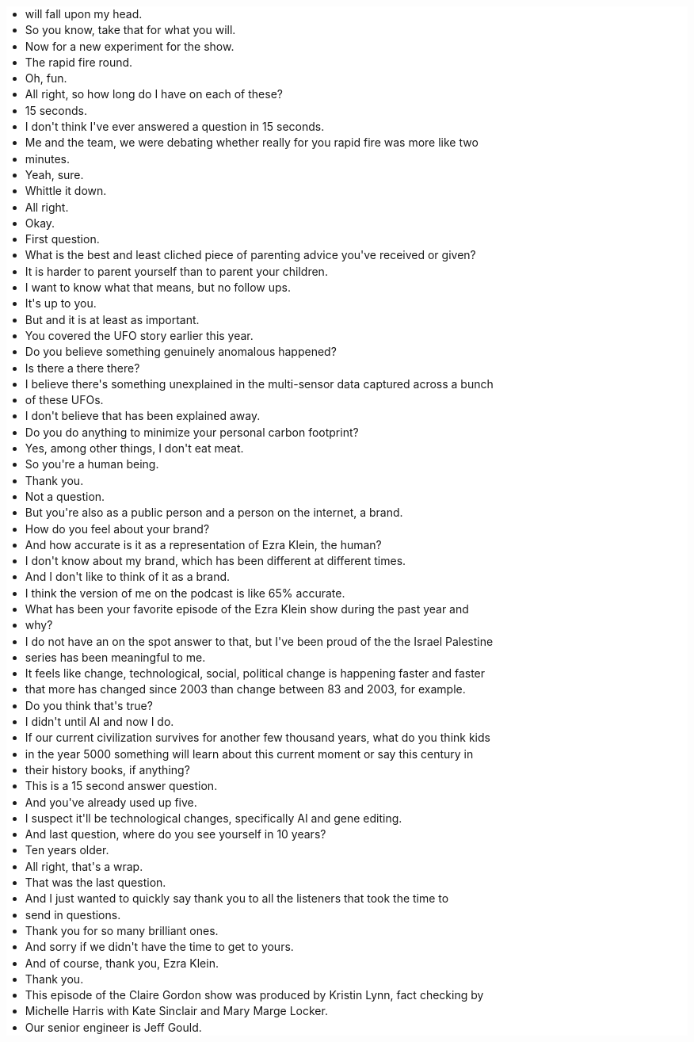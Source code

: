 *  will fall upon my head.
*  So you know, take that for what you will.
*  Now for a new experiment for the show.
*  The rapid fire round.
*  Oh, fun.
*  All right, so how long do I have on each of these?
*  15 seconds.
*  I don't think I've ever answered a question in 15 seconds.
*  Me and the team, we were debating whether really for you rapid fire was more like two
*  minutes.
*  Yeah, sure.
*  Whittle it down.
*  All right.
*  Okay.
*  First question.
*  What is the best and least cliched piece of parenting advice you've received or given?
*  It is harder to parent yourself than to parent your children.
*  I want to know what that means, but no follow ups.
*  It's up to you.
*  But and it is at least as important.
*  You covered the UFO story earlier this year.
*  Do you believe something genuinely anomalous happened?
*  Is there a there there?
*  I believe there's something unexplained in the multi-sensor data captured across a bunch
*  of these UFOs.
*  I don't believe that has been explained away.
*  Do you do anything to minimize your personal carbon footprint?
*  Yes, among other things, I don't eat meat.
*  So you're a human being.
*  Thank you.
*  Not a question.
*  But you're also as a public person and a person on the internet, a brand.
*  How do you feel about your brand?
*  And how accurate is it as a representation of Ezra Klein, the human?
*  I don't know about my brand, which has been different at different times.
*  And I don't like to think of it as a brand.
*  I think the version of me on the podcast is like 65% accurate.
*  What has been your favorite episode of the Ezra Klein show during the past year and
*  why?
*  I do not have an on the spot answer to that, but I've been proud of the the Israel Palestine
*  series has been meaningful to me.
*  It feels like change, technological, social, political change is happening faster and faster
*  that more has changed since 2003 than change between 83 and 2003, for example.
*  Do you think that's true?
*  I didn't until AI and now I do.
*  If our current civilization survives for another few thousand years, what do you think kids
*  in the year 5000 something will learn about this current moment or say this century in
*  their history books, if anything?
*  This is a 15 second answer question.
*  And you've already used up five.
*  I suspect it'll be technological changes, specifically AI and gene editing.
*  And last question, where do you see yourself in 10 years?
*  Ten years older.
*  All right, that's a wrap.
*  That was the last question.
*  And I just wanted to quickly say thank you to all the listeners that took the time to
*  send in questions.
*  Thank you for so many brilliant ones.
*  And sorry if we didn't have the time to get to yours.
*  And of course, thank you, Ezra Klein.
*  Thank you.
*  This episode of the Claire Gordon show was produced by Kristin Lynn, fact checking by
*  Michelle Harris with Kate Sinclair and Mary Marge Locker.
*  Our senior engineer is Jeff Gould.